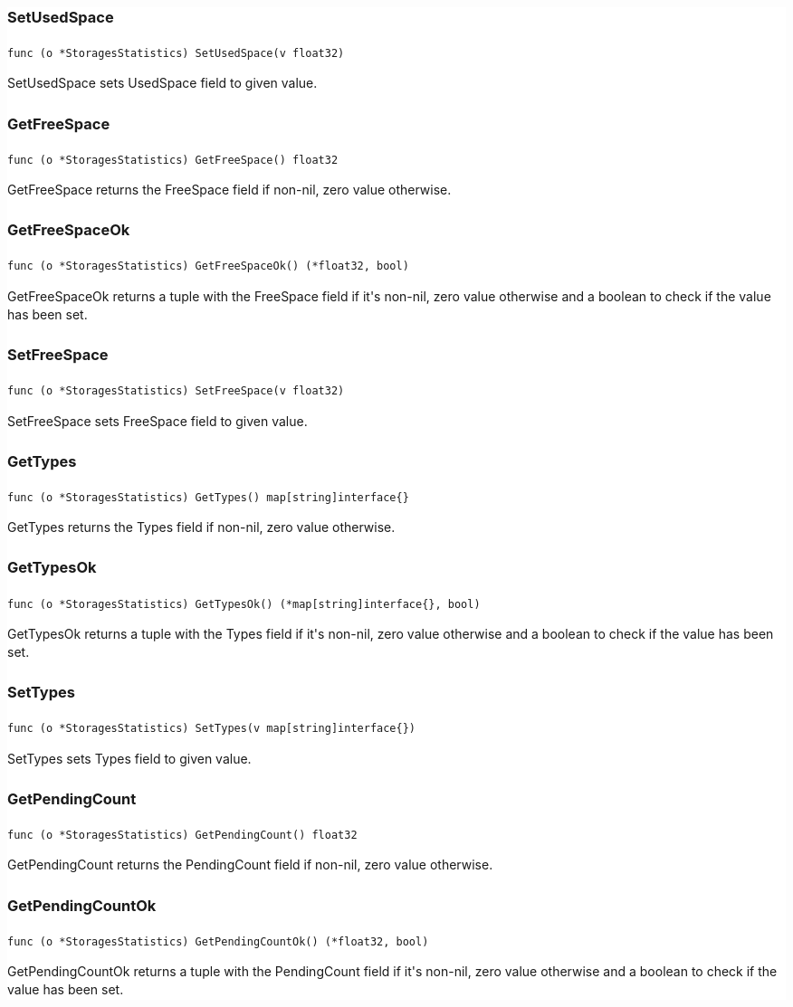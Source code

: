 ### SetUsedSpace

`func (o *StoragesStatistics) SetUsedSpace(v float32)`

SetUsedSpace sets UsedSpace field to given value.


### GetFreeSpace

`func (o *StoragesStatistics) GetFreeSpace() float32`

GetFreeSpace returns the FreeSpace field if non-nil, zero value otherwise.

### GetFreeSpaceOk

`func (o *StoragesStatistics) GetFreeSpaceOk() (*float32, bool)`

GetFreeSpaceOk returns a tuple with the FreeSpace field if it's non-nil, zero value otherwise
and a boolean to check if the value has been set.

### SetFreeSpace

`func (o *StoragesStatistics) SetFreeSpace(v float32)`

SetFreeSpace sets FreeSpace field to given value.


### GetTypes

`func (o *StoragesStatistics) GetTypes() map[string]interface{}`

GetTypes returns the Types field if non-nil, zero value otherwise.

### GetTypesOk

`func (o *StoragesStatistics) GetTypesOk() (*map[string]interface{}, bool)`

GetTypesOk returns a tuple with the Types field if it's non-nil, zero value otherwise
and a boolean to check if the value has been set.

### SetTypes

`func (o *StoragesStatistics) SetTypes(v map[string]interface{})`

SetTypes sets Types field to given value.


### GetPendingCount

`func (o *StoragesStatistics) GetPendingCount() float32`

GetPendingCount returns the PendingCount field if non-nil, zero value otherwise.

### GetPendingCountOk

`func (o *StoragesStatistics) GetPendingCountOk() (*float32, bool)`

GetPendingCountOk returns a tuple with the PendingCount field if it's non-nil, zero value otherwise
and a boolean to check if the value has been set.
